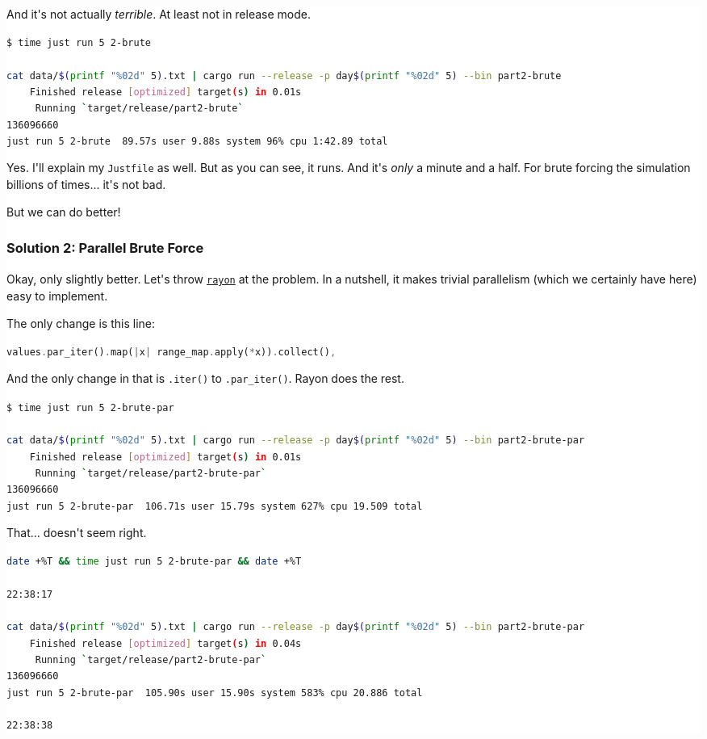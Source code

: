 And it's not actually *terrible*. At least not in release mode. 

```bash
$ time just run 5 2-brute

cat data/$(printf "%02d" 5).txt | cargo run --release -p day$(printf "%02d" 5) --bin part2-brute
    Finished release [optimized] target(s) in 0.01s
     Running `target/release/part2-brute`
136096660
just run 5 2-brute  89.57s user 9.88s system 96% cpu 1:42.89 total
```

Yes. I'll explain my `Justfile` as well. But as you can see, it runs. And it's *only* a minute and a half. For brute forcing the simulation billions of times... it's not bad. 

But we can do better!

### Solution 2: Parallel Brute Force

Okay, only slightly better. Let's throw [`rayon`](https://docs.rs/rayon/latest/rayon/) at the problem. In a nutshell, it makes trivial parallelism (which we certainly have here) easy to implement.

The only change is this line:

```rust
values.par_iter().map(|x| range_map.apply(*x)).collect(),
```

And the only change in that is `.iter()` to `.par_iter()`. Rayon does the rest. 

```bash
$ time just run 5 2-brute-par

cat data/$(printf "%02d" 5).txt | cargo run --release -p day$(printf "%02d" 5) --bin part2-brute-par
    Finished release [optimized] target(s) in 0.01s
     Running `target/release/part2-brute-par`
136096660
just run 5 2-brute-par  106.71s user 15.79s system 627% cpu 19.509 total
```

That... doesn't seem right. 

```bash
date +%T && time just run 5 2-brute-par && date +%T

22:38:17

cat data/$(printf "%02d" 5).txt | cargo run --release -p day$(printf "%02d" 5) --bin part2-brute-par
    Finished release [optimized] target(s) in 0.04s
     Running `target/release/part2-brute-par`
136096660
just run 5 2-brute-par  105.90s user 15.90s system 583% cpu 20.886 total

22:38:38
```
